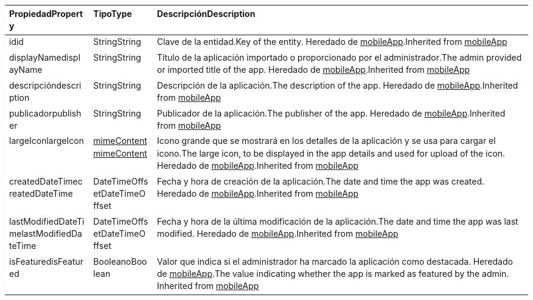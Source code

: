 |<span data-ttu-id="d34a8-127">Propiedad</span><span class="sxs-lookup"><span data-stu-id="d34a8-127">Property</span></span>|<span data-ttu-id="d34a8-128">Tipo</span><span class="sxs-lookup"><span data-stu-id="d34a8-128">Type</span></span>|<span data-ttu-id="d34a8-129">Descripción</span><span class="sxs-lookup"><span data-stu-id="d34a8-129">Description</span></span>|
|:---|:---|:---|
|<span data-ttu-id="d34a8-130">id</span><span class="sxs-lookup"><span data-stu-id="d34a8-130">id</span></span>|<span data-ttu-id="d34a8-131">String</span><span class="sxs-lookup"><span data-stu-id="d34a8-131">String</span></span>|<span data-ttu-id="d34a8-132">Clave de la entidad.</span><span class="sxs-lookup"><span data-stu-id="d34a8-132">Key of the entity.</span></span> <span data-ttu-id="d34a8-133">Heredado de [mobileApp](../resources/intune-apps-mobileapp.md).</span><span class="sxs-lookup"><span data-stu-id="d34a8-133">Inherited from [mobileApp](../resources/intune-apps-mobileapp.md)</span></span>|
|<span data-ttu-id="d34a8-134">displayName</span><span class="sxs-lookup"><span data-stu-id="d34a8-134">displayName</span></span>|<span data-ttu-id="d34a8-135">String</span><span class="sxs-lookup"><span data-stu-id="d34a8-135">String</span></span>|<span data-ttu-id="d34a8-136">Título de la aplicación importado o proporcionado por el administrador.</span><span class="sxs-lookup"><span data-stu-id="d34a8-136">The admin provided or imported title of the app.</span></span> <span data-ttu-id="d34a8-137">Heredado de [mobileApp](../resources/intune-apps-mobileapp.md).</span><span class="sxs-lookup"><span data-stu-id="d34a8-137">Inherited from [mobileApp](../resources/intune-apps-mobileapp.md)</span></span>|
|<span data-ttu-id="d34a8-138">descripción</span><span class="sxs-lookup"><span data-stu-id="d34a8-138">description</span></span>|<span data-ttu-id="d34a8-139">String</span><span class="sxs-lookup"><span data-stu-id="d34a8-139">String</span></span>|<span data-ttu-id="d34a8-140">Descripción de la aplicación.</span><span class="sxs-lookup"><span data-stu-id="d34a8-140">The description of the app.</span></span> <span data-ttu-id="d34a8-141">Heredado de [mobileApp](../resources/intune-apps-mobileapp.md).</span><span class="sxs-lookup"><span data-stu-id="d34a8-141">Inherited from [mobileApp](../resources/intune-apps-mobileapp.md)</span></span>|
|<span data-ttu-id="d34a8-142">publicador</span><span class="sxs-lookup"><span data-stu-id="d34a8-142">publisher</span></span>|<span data-ttu-id="d34a8-143">String</span><span class="sxs-lookup"><span data-stu-id="d34a8-143">String</span></span>|<span data-ttu-id="d34a8-144">Publicador de la aplicación.</span><span class="sxs-lookup"><span data-stu-id="d34a8-144">The publisher of the app.</span></span> <span data-ttu-id="d34a8-145">Heredado de [mobileApp](../resources/intune-apps-mobileapp.md).</span><span class="sxs-lookup"><span data-stu-id="d34a8-145">Inherited from [mobileApp](../resources/intune-apps-mobileapp.md)</span></span>|
|<span data-ttu-id="d34a8-146">largeIcon</span><span class="sxs-lookup"><span data-stu-id="d34a8-146">largeIcon</span></span>|[<span data-ttu-id="d34a8-147">mimeContent</span><span class="sxs-lookup"><span data-stu-id="d34a8-147">mimeContent</span></span>](../resources/intune-shared-mimecontent.md)|<span data-ttu-id="d34a8-148">Icono grande que se mostrará en los detalles de la aplicación y se usa para cargar el icono.</span><span class="sxs-lookup"><span data-stu-id="d34a8-148">The large icon, to be displayed in the app details and used for upload of the icon.</span></span> <span data-ttu-id="d34a8-149">Heredado de [mobileApp](../resources/intune-apps-mobileapp.md).</span><span class="sxs-lookup"><span data-stu-id="d34a8-149">Inherited from [mobileApp](../resources/intune-apps-mobileapp.md)</span></span>|
|<span data-ttu-id="d34a8-150">createdDateTime</span><span class="sxs-lookup"><span data-stu-id="d34a8-150">createdDateTime</span></span>|<span data-ttu-id="d34a8-151">DateTimeOffset</span><span class="sxs-lookup"><span data-stu-id="d34a8-151">DateTimeOffset</span></span>|<span data-ttu-id="d34a8-152">Fecha y hora de creación de la aplicación.</span><span class="sxs-lookup"><span data-stu-id="d34a8-152">The date and time the app was created.</span></span> <span data-ttu-id="d34a8-153">Heredado de [mobileApp](../resources/intune-apps-mobileapp.md).</span><span class="sxs-lookup"><span data-stu-id="d34a8-153">Inherited from [mobileApp](../resources/intune-apps-mobileapp.md)</span></span>|
|<span data-ttu-id="d34a8-154">lastModifiedDateTime</span><span class="sxs-lookup"><span data-stu-id="d34a8-154">lastModifiedDateTime</span></span>|<span data-ttu-id="d34a8-155">DateTimeOffset</span><span class="sxs-lookup"><span data-stu-id="d34a8-155">DateTimeOffset</span></span>|<span data-ttu-id="d34a8-156">Fecha y hora de la última modificación de la aplicación.</span><span class="sxs-lookup"><span data-stu-id="d34a8-156">The date and time the app was last modified.</span></span> <span data-ttu-id="d34a8-157">Heredado de [mobileApp](../resources/intune-apps-mobileapp.md).</span><span class="sxs-lookup"><span data-stu-id="d34a8-157">Inherited from [mobileApp](../resources/intune-apps-mobileapp.md)</span></span>|
|<span data-ttu-id="d34a8-158">isFeatured</span><span class="sxs-lookup"><span data-stu-id="d34a8-158">isFeatured</span></span>|<span data-ttu-id="d34a8-159">Booleano</span><span class="sxs-lookup"><span data-stu-id="d34a8-159">Boolean</span></span>|<span data-ttu-id="d34a8-160">Valor que indica si el administrador ha marcado la aplicación como destacada. Heredado de [mobileApp](../resources/intune-apps-mobileapp.md).</span><span class="sxs-lookup"><span data-stu-id="d34a8-160">The value indicating whether the app is marked as featured by the admin. Inherited from [mobileApp](../resources/intune-apps-mobileapp.md)</span></span>|